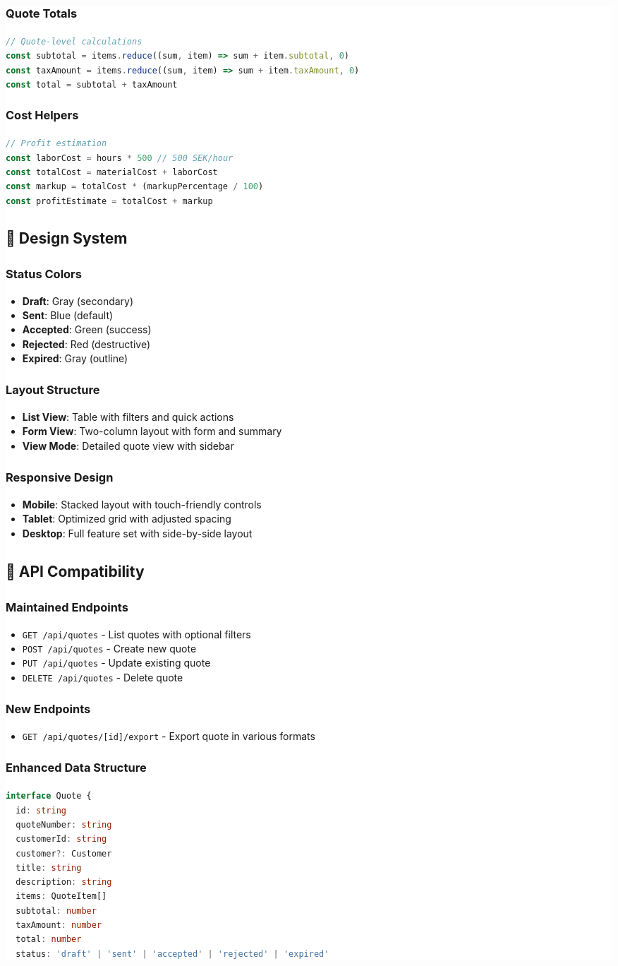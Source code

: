 ### Quote Totals
```typescript
// Quote-level calculations
const subtotal = items.reduce((sum, item) => sum + item.subtotal, 0)
const taxAmount = items.reduce((sum, item) => sum + item.taxAmount, 0)
const total = subtotal + taxAmount
```

### Cost Helpers
```typescript
// Profit estimation
const laborCost = hours * 500 // 500 SEK/hour
const totalCost = materialCost + laborCost
const markup = totalCost * (markupPercentage / 100)
const profitEstimate = totalCost + markup
```

## 🎨 Design System

### Status Colors
- **Draft**: Gray (secondary)
- **Sent**: Blue (default)
- **Accepted**: Green (success)
- **Rejected**: Red (destructive)
- **Expired**: Gray (outline)

### Layout Structure
- **List View**: Table with filters and quick actions
- **Form View**: Two-column layout with form and summary
- **View Mode**: Detailed quote view with sidebar

### Responsive Design
- **Mobile**: Stacked layout with touch-friendly controls
- **Tablet**: Optimized grid with adjusted spacing
- **Desktop**: Full feature set with side-by-side layout

## 🔧 API Compatibility

### Maintained Endpoints
- `GET /api/quotes` - List quotes with optional filters
- `POST /api/quotes` - Create new quote
- `PUT /api/quotes` - Update existing quote
- `DELETE /api/quotes` - Delete quote

### New Endpoints
- `GET /api/quotes/[id]/export` - Export quote in various formats

### Enhanced Data Structure
```typescript
interface Quote {
  id: string
  quoteNumber: string
  customerId: string
  customer?: Customer
  title: string
  description: string
  items: QuoteItem[]
  subtotal: number
  taxAmount: number
  total: number
  status: 'draft' | 'sent' | 'accepted' | 'rejected' | 'expired'
```